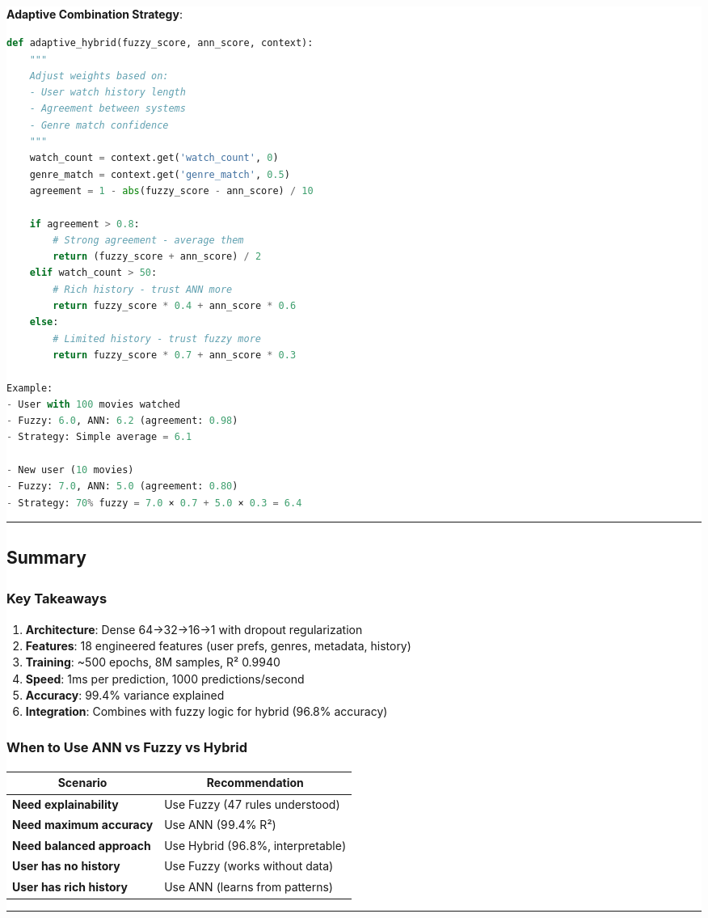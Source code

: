 **Adaptive Combination Strategy**:
```python
def adaptive_hybrid(fuzzy_score, ann_score, context):
    """
    Adjust weights based on:
    - User watch history length
    - Agreement between systems
    - Genre match confidence
    """
    watch_count = context.get('watch_count', 0)
    genre_match = context.get('genre_match', 0.5)
    agreement = 1 - abs(fuzzy_score - ann_score) / 10
    
    if agreement > 0.8:
        # Strong agreement - average them
        return (fuzzy_score + ann_score) / 2
    elif watch_count > 50:
        # Rich history - trust ANN more
        return fuzzy_score * 0.4 + ann_score * 0.6
    else:
        # Limited history - trust fuzzy more
        return fuzzy_score * 0.7 + ann_score * 0.3

Example:
- User with 100 movies watched
- Fuzzy: 6.0, ANN: 6.2 (agreement: 0.98)
- Strategy: Simple average = 6.1

- New user (10 movies)
- Fuzzy: 7.0, ANN: 5.0 (agreement: 0.80)
- Strategy: 70% fuzzy = 7.0 × 0.7 + 5.0 × 0.3 = 6.4
```

---

## Summary

### Key Takeaways

1. **Architecture**: Dense 64→32→16→1 with dropout regularization
2. **Features**: 18 engineered features (user prefs, genres, metadata, history)
3. **Training**: ~500 epochs, 8M samples, R² 0.9940
4. **Speed**: 1ms per prediction, 1000 predictions/second
5. **Accuracy**: 99.4% variance explained
6. **Integration**: Combines with fuzzy logic for hybrid (96.8% accuracy)

### When to Use ANN vs Fuzzy vs Hybrid

| Scenario | Recommendation |
|----------|---|
| **Need explainability** | Use Fuzzy (47 rules understood) |
| **Need maximum accuracy** | Use ANN (99.4% R²) |
| **Need balanced approach** | Use Hybrid (96.8%, interpretable) |
| **User has no history** | Use Fuzzy (works without data) |
| **User has rich history** | Use ANN (learns from patterns) |

---